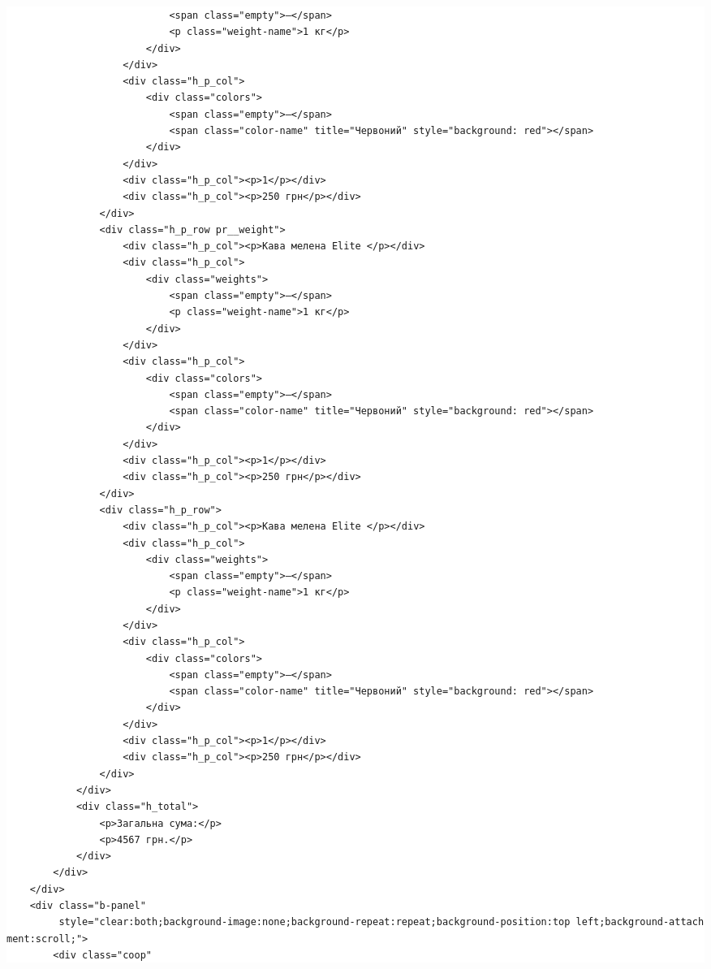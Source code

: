 ```
                            <span class="empty">—</span>
                            <p class="weight-name">1 кг</p>
                        </div>
                    </div>
                    <div class="h_p_col">
                        <div class="colors">
                            <span class="empty">—</span>
                            <span class="color-name" title="Червоний" style="background: red"></span>
                        </div>
                    </div>
                    <div class="h_p_col"><p>1</p></div>
                    <div class="h_p_col"><p>250 грн</p></div>
                </div>
                <div class="h_p_row pr__weight">
                    <div class="h_p_col"><p>Кава мелена Elite </p></div>
                    <div class="h_p_col">
                        <div class="weights">
                            <span class="empty">—</span>
                            <p class="weight-name">1 кг</p>
                        </div>
                    </div>
                    <div class="h_p_col">
                        <div class="colors">
                            <span class="empty">—</span>
                            <span class="color-name" title="Червоний" style="background: red"></span>
                        </div>
                    </div>
                    <div class="h_p_col"><p>1</p></div>
                    <div class="h_p_col"><p>250 грн</p></div>
                </div>
                <div class="h_p_row">
                    <div class="h_p_col"><p>Кава мелена Elite </p></div>
                    <div class="h_p_col">
                        <div class="weights">
                            <span class="empty">—</span>
                            <p class="weight-name">1 кг</p>
                        </div>
                    </div>
                    <div class="h_p_col">
                        <div class="colors">
                            <span class="empty">—</span>
                            <span class="color-name" title="Червоний" style="background: red"></span>
                        </div>
                    </div>
                    <div class="h_p_col"><p>1</p></div>
                    <div class="h_p_col"><p>250 грн</p></div>
                </div>
            </div>
            <div class="h_total">
                <p>Загальна сума:</p>
                <p>4567 грн.</p>
            </div>
        </div>
    </div>
    <div class="b-panel"
         style="clear:both;background-image:none;background-repeat:repeat;background-position:top left;background-attachment:scroll;">
        <div class="coop"
```